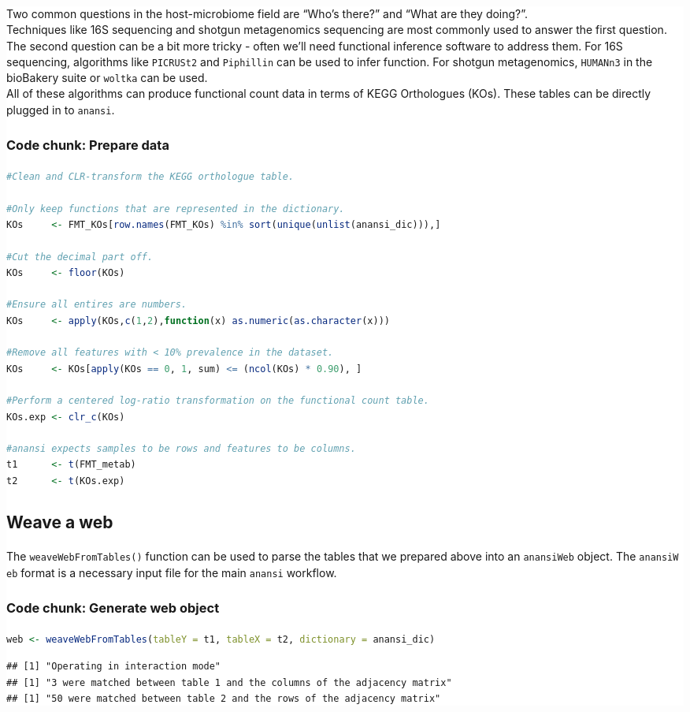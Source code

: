 Two common questions in the host-microbiome field are “Who’s there?” and
“What are they doing?”.  
Techniques like 16S sequencing and shotgun metagenomics sequencing are
most commonly used to answer the first question. The second question can
be a bit more tricky - often we’ll need functional inference software to
address them. For 16S sequencing, algorithms like `PICRUSt2` and
`Piphillin` can be used to infer function. For shotgun metagenomics,
`HUMANn3` in the bioBakery suite or `woltka` can be used.  
All of these algorithms can produce functional count data in terms of
KEGG Orthologues (KOs). These tables can be directly plugged in to
`anansi`.

### Code chunk: Prepare data

``` r
#Clean and CLR-transform the KEGG orthologue table.

#Only keep functions that are represented in the dictionary.
KOs     <- FMT_KOs[row.names(FMT_KOs) %in% sort(unique(unlist(anansi_dic))),]

#Cut the decimal part off.
KOs     <- floor(KOs)

#Ensure all entires are numbers.
KOs     <- apply(KOs,c(1,2),function(x) as.numeric(as.character(x)))

#Remove all features with < 10% prevalence in the dataset.
KOs     <- KOs[apply(KOs == 0, 1, sum) <= (ncol(KOs) * 0.90), ] 

#Perform a centered log-ratio transformation on the functional count table.
KOs.exp <- clr_c(KOs)

#anansi expects samples to be rows and features to be columns. 
t1      <- t(FMT_metab)
t2      <- t(KOs.exp)
```

## Weave a web

The `weaveWebFromTables()` function can be used to parse the tables that
we prepared above into an `anansiWeb` object. The `anansiWeb` format is
a necessary input file for the main `anansi` workflow.

### Code chunk: Generate web object

``` r
web <- weaveWebFromTables(tableY = t1, tableX = t2, dictionary = anansi_dic)
```

    ## [1] "Operating in interaction mode"
    ## [1] "3 were matched between table 1 and the columns of the adjacency matrix"
    ## [1] "50 were matched between table 2 and the rows of the adjacency matrix"
